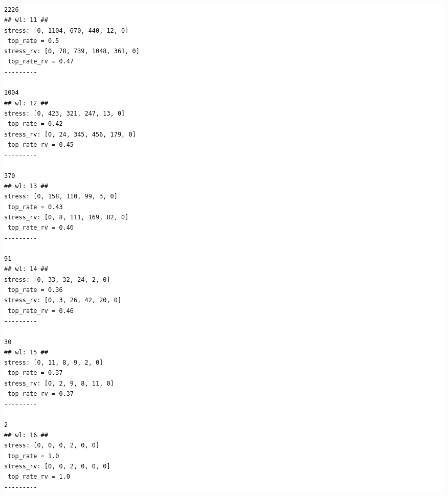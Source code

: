     2226
    ## wl: 11 ##
    stress: [0, 1104, 670, 440, 12, 0]
     top_rate = 0.5
    stress_rv: [0, 78, 739, 1048, 361, 0]
     top_rate_rv = 0.47
    ---------
    
    1004
    ## wl: 12 ##
    stress: [0, 423, 321, 247, 13, 0]
     top_rate = 0.42
    stress_rv: [0, 24, 345, 456, 179, 0]
     top_rate_rv = 0.45
    ---------
    
    370
    ## wl: 13 ##
    stress: [0, 158, 110, 99, 3, 0]
     top_rate = 0.43
    stress_rv: [0, 8, 111, 169, 82, 0]
     top_rate_rv = 0.46
    ---------
    
    91
    ## wl: 14 ##
    stress: [0, 33, 32, 24, 2, 0]
     top_rate = 0.36
    stress_rv: [0, 3, 26, 42, 20, 0]
     top_rate_rv = 0.46
    ---------
    
    30
    ## wl: 15 ##
    stress: [0, 11, 8, 9, 2, 0]
     top_rate = 0.37
    stress_rv: [0, 2, 9, 8, 11, 0]
     top_rate_rv = 0.37
    ---------
    
    2
    ## wl: 16 ##
    stress: [0, 0, 0, 2, 0, 0]
     top_rate = 1.0
    stress_rv: [0, 0, 2, 0, 0, 0]
     top_rate_rv = 1.0
    ---------
    